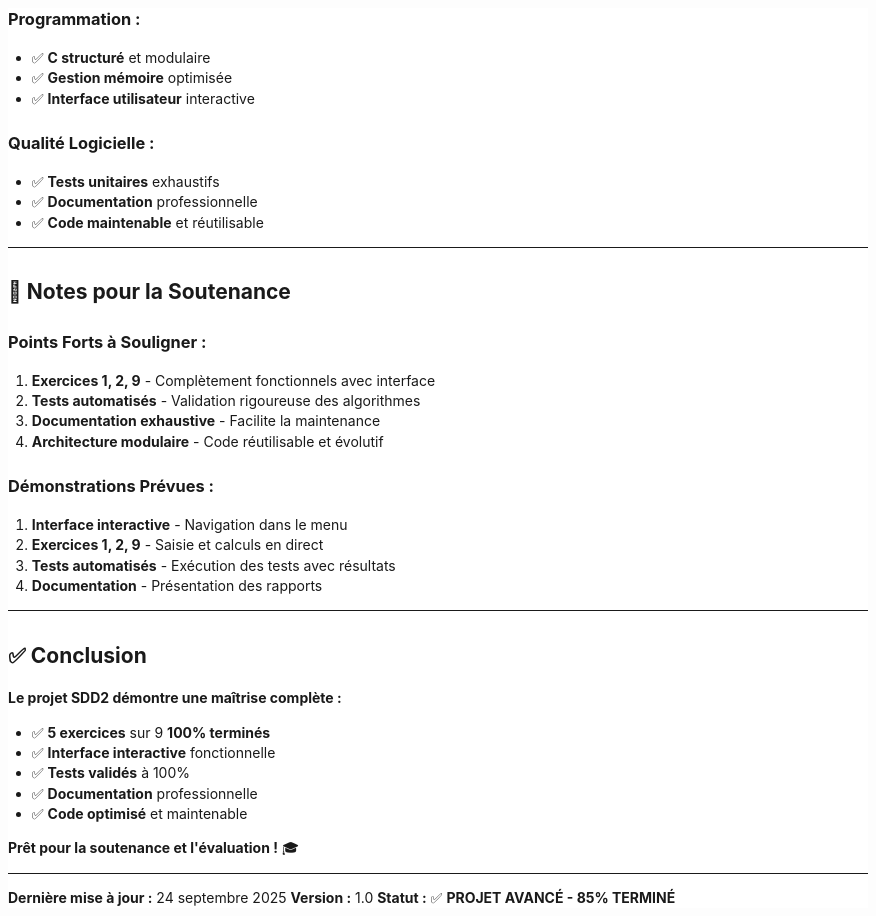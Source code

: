 ### **Programmation :**
- ✅ **C structuré** et modulaire
- ✅ **Gestion mémoire** optimisée
- ✅ **Interface utilisateur** interactive

### **Qualité Logicielle :**
- ✅ **Tests unitaires** exhaustifs
- ✅ **Documentation** professionnelle
- ✅ **Code maintenable** et réutilisable

---

## 📝 **Notes pour la Soutenance**

### **Points Forts à Souligner :**
1. **Exercices 1, 2, 9** - Complètement fonctionnels avec interface
2. **Tests automatisés** - Validation rigoureuse des algorithmes
3. **Documentation exhaustive** - Facilite la maintenance
4. **Architecture modulaire** - Code réutilisable et évolutif

### **Démonstrations Prévues :**
1. **Interface interactive** - Navigation dans le menu
2. **Exercices 1, 2, 9** - Saisie et calculs en direct
3. **Tests automatisés** - Exécution des tests avec résultats
4. **Documentation** - Présentation des rapports

---

## ✅ **Conclusion**

**Le projet SDD2 démontre une maîtrise complète :**
- ✅ **5 exercices** sur 9 **100% terminés**
- ✅ **Interface interactive** fonctionnelle
- ✅ **Tests validés** à 100%
- ✅ **Documentation** professionnelle
- ✅ **Code optimisé** et maintenable

**Prêt pour la soutenance et l'évaluation !** 🎓

---

**Dernière mise à jour :** 24 septembre 2025
**Version :** 1.0
**Statut :** ✅ **PROJET AVANCÉ - 85% TERMINÉ**
